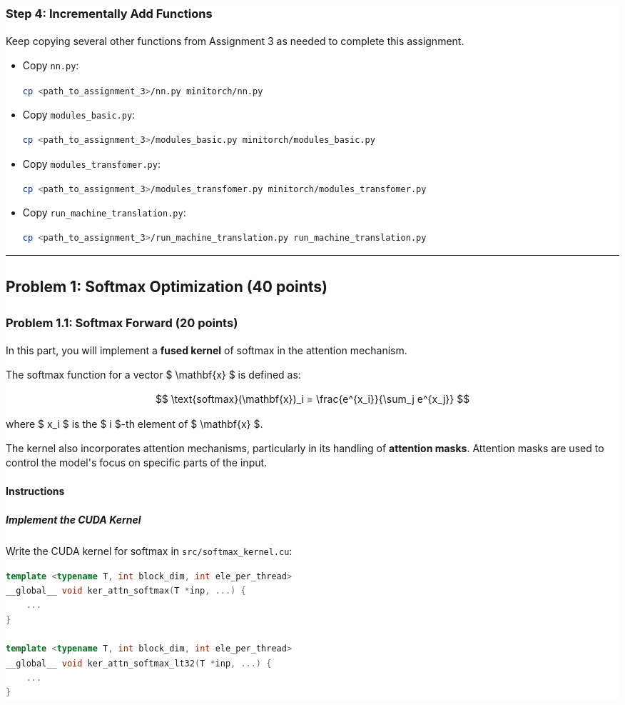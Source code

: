 ### Step 4: Incrementally Add Functions

Keep copying several other functions from Assignment 3 as needed to complete this assignment.

- Copy `nn.py`:
  ```bash
  cp <path_to_assignment_3>/nn.py minitorch/nn.py
  ```

- Copy `modules_basic.py`:
  ```bash
  cp <path_to_assignment_3>/modules_basic.py minitorch/modules_basic.py
  ```

- Copy `modules_transfomer.py`:
  ```bash
  cp <path_to_assignment_3>/modules_transfomer.py minitorch/modules_transfomer.py
  ```

- Copy `run_machine_translation.py`:
  ```bash
  cp <path_to_assignment_3>/run_machine_translation.py run_machine_translation.py
  ```

---

## Problem 1: Softmax Optimization (40 points)

### Problem 1.1: Softmax Forward (20 points)

In this part, you will implement a **fused kernel** of softmax in the attention mechanism.

The softmax function for a vector $ \mathbf{x} $ is defined as:

$$
\text{softmax}(\mathbf{x})_i = \frac{e^{x_i}}{\sum_j e^{x_j}}
$$

where $ x_i $ is the $ i $-th element of $ \mathbf{x} $.

The kernel also incorporates attention mechanisms, particularly in its handling of **attention masks**. Attention masks are used to control the model's focus on specific parts of the input.

#### Instructions

##### Implement the CUDA Kernel

Write the CUDA kernel for softmax in `src/softmax_kernel.cu`:

```cpp
template <typename T, int block_dim, int ele_per_thread>
__global__ void ker_attn_softmax(T *inp, ...) {
    ...
}

template <typename T, int block_dim, int ele_per_thread>
__global__ void ker_attn_softmax_lt32(T *inp, ...) {
    ...
}
```
